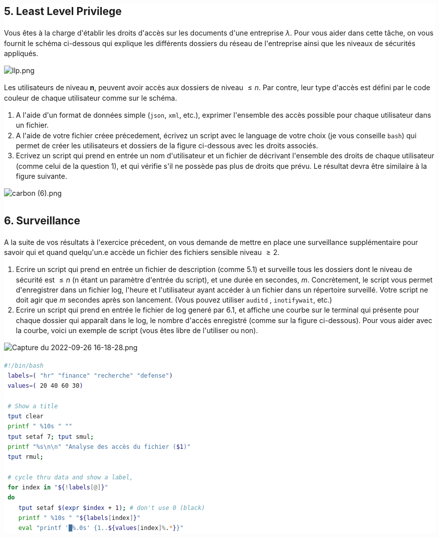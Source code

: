 ## 5. Least Level Privilege

Vous êtes à la charge d'établir les droits d'accès sur les documents d'une entreprise $\lambda$. Pour vous aider dans cette tâche, on vous fournit le schéma ci-dessous qui explique les différents dossiers du réseau de l'entreprise ainsi que les niveaux de sécurités appliqués.



![llp.png](../../images/llp.png)






Les utilisateurs de niveau **n**, peuvent avoir accès aux dossiers de niveau $\leq n$. Par contre, leur type d'accès est défini par le code couleur de chaque utilisateur comme sur le schéma. 

1. A l'aide d'un format de données simple (`json`, `xml`, etc.), exprimer l'ensemble des accès possible pour chaque utilisateur dans un fichier.
2. A l'aide de votre fichier créee précedement, écrivez un script avec le language de votre choix (je vous conseille `bash`) qui permet de créer les utilisateurs et dossiers de la figure ci-dessous avec les droits associés. 
3. Ecrivez un script qui prend en entrée un nom d'utilisateur et un fichier de décrivant l'ensemble des droits de chaque utilisateur (comme celui de la question 1), et qui vérifie s'il ne possède pas plus de droits que prévu. Le résultat devra être similaire à la figure suivante.

![carbon (6).png](../../images/exe_out.png)


## 6. Surveillance

A la suite de vos résultats à l'exercice précedent, on vous demande de mettre en place une surveillance supplémentaire pour savoir qui et quand quelqu'un.e accède un fichier des fichiers sensible niveau $\geq 2$. 

1. Ecrire un script qui prend en entrée un fichier de description (comme 5.1) et surveille tous les dossiers dont le niveau de sécurité est $\leq n$ (n étant un paramètre d'entrée du script), et une durée en secondes, $m$. Concrètement, le script vous permet d'enregistrer dans un fichier log, l'heure et l'utilisateur ayant accéder à un fichier dans un répertoire surveillé. Votre script ne doit agir que $m$ secondes après son lancement. (Vous pouvez utiliser `auditd` , `inotifywait`, etc.)
2. Ecrire un script qui prend en entrée le fichier de log generé par $6.1$, et affiche une courbe sur le terminal qui présente pour chaque dossier qui apparaît dans le log, le nombre d'accès enregistré (comme sur la figure ci-dessous). Pour vous aider avec la courbe, voici un exemple de script (vous êtes libre de l'utiliser ou non).



![Capture du 2022-09-26 16-18-28.png](../../images/chart.png)



```bash
#!/bin/bash
 labels=( "hr" "finance" "recherche" "defense")
 values=( 20 40 60 30)
 
 # Show a title
 tput clear
 printf " %10s " ""
 tput setaf 7; tput smul;
 printf "%s\n\n" "Analyse des accès du fichier ($1)"
 tput rmul;
 
 # cycle thru data and show a label,
 for index in "${!labels[@]}"
 do
    tput setaf $(expr $index + 1); # don't use 0 (black)
    printf " %10s " "${labels[index]}"
    eval "printf '█%.0s' {1..${values[index]%.*}}"
```